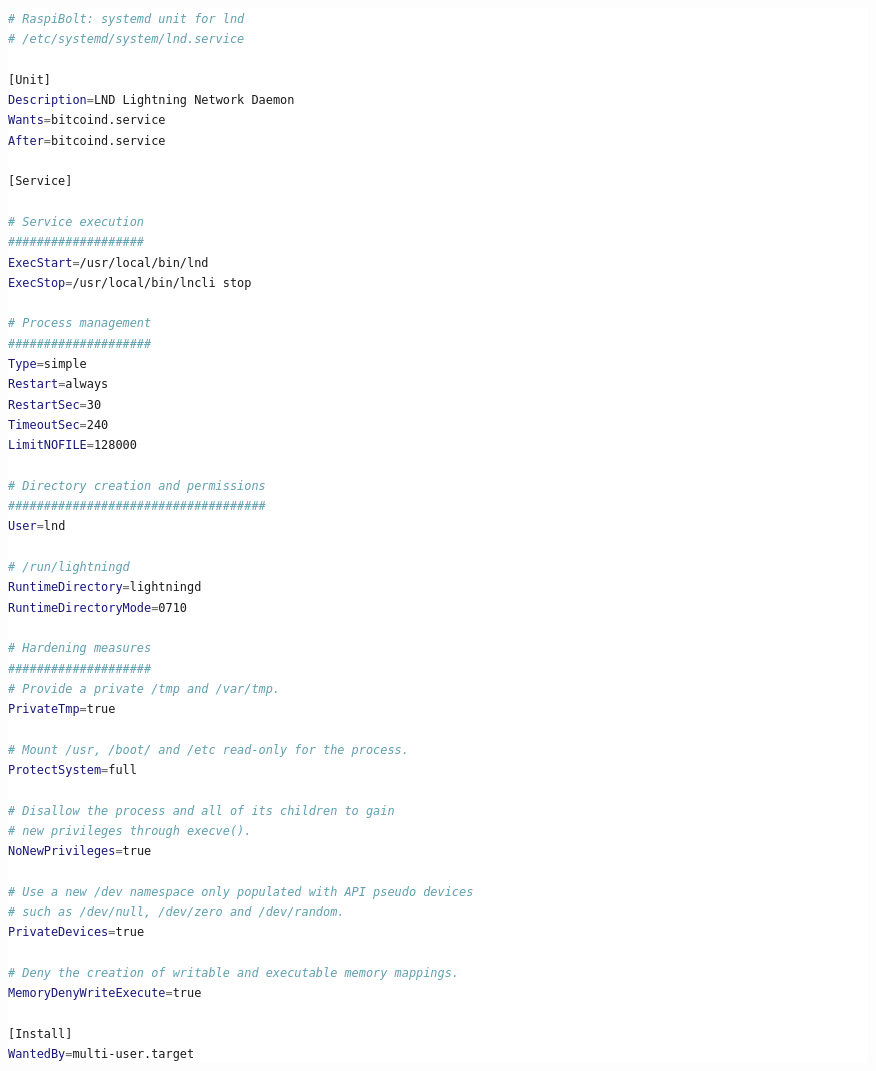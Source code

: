   ```sh
  # RaspiBolt: systemd unit for lnd
  # /etc/systemd/system/lnd.service

  [Unit]
  Description=LND Lightning Network Daemon
  Wants=bitcoind.service
  After=bitcoind.service

  [Service]

  # Service execution
  ###################
  ExecStart=/usr/local/bin/lnd
  ExecStop=/usr/local/bin/lncli stop

  # Process management
  ####################
  Type=simple
  Restart=always
  RestartSec=30
  TimeoutSec=240
  LimitNOFILE=128000

  # Directory creation and permissions
  ####################################
  User=lnd

  # /run/lightningd
  RuntimeDirectory=lightningd
  RuntimeDirectoryMode=0710

  # Hardening measures
  ####################
  # Provide a private /tmp and /var/tmp.
  PrivateTmp=true

  # Mount /usr, /boot/ and /etc read-only for the process.
  ProtectSystem=full

  # Disallow the process and all of its children to gain
  # new privileges through execve().
  NoNewPrivileges=true

  # Use a new /dev namespace only populated with API pseudo devices
  # such as /dev/null, /dev/zero and /dev/random.
  PrivateDevices=true

  # Deny the creation of writable and executable memory mappings.
  MemoryDenyWriteExecute=true

  [Install]
  WantedBy=multi-user.target
  ```
